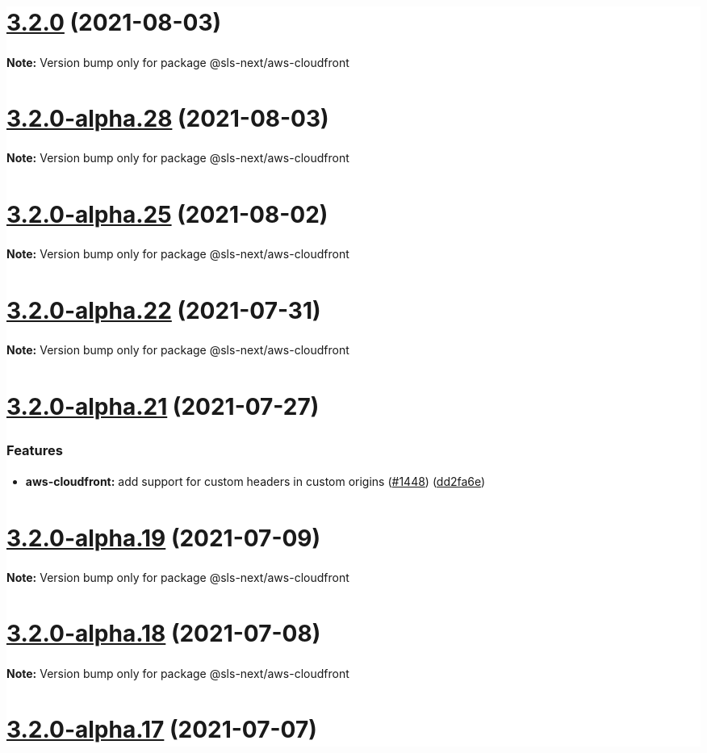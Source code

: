 # [3.2.0](https://github.com/serverless-nextjs/serverless-next.js/compare/v3.2.0-alpha.29...v3.2.0) (2021-08-03)

**Note:** Version bump only for package @sls-next/aws-cloudfront

# [3.2.0-alpha.28](https://github.com/serverless-nextjs/serverless-next.js/compare/v3.2.0-alpha.27...v3.2.0-alpha.28) (2021-08-03)

**Note:** Version bump only for package @sls-next/aws-cloudfront

# [3.2.0-alpha.25](https://github.com/serverless-nextjs/serverless-next.js/compare/v3.2.0-alpha.24...v3.2.0-alpha.25) (2021-08-02)

**Note:** Version bump only for package @sls-next/aws-cloudfront

# [3.2.0-alpha.22](https://github.com/serverless-nextjs/serverless-next.js/compare/v3.2.0-alpha.21...v3.2.0-alpha.22) (2021-07-31)

**Note:** Version bump only for package @sls-next/aws-cloudfront

# [3.2.0-alpha.21](https://github.com/serverless-nextjs/serverless-next.js/compare/v3.2.0-alpha.20...v3.2.0-alpha.21) (2021-07-27)

### Features

- **aws-cloudfront:** add support for custom headers in custom origins ([#1448](https://github.com/serverless-nextjs/serverless-next.js/issues/1448)) ([dd2fa6e](https://github.com/serverless-nextjs/serverless-next.js/commit/dd2fa6e60180a71bc96bcf5325647414bc9e74cb))

# [3.2.0-alpha.19](https://github.com/serverless-nextjs/serverless-next.js/compare/v3.2.0-alpha.18...v3.2.0-alpha.19) (2021-07-09)

**Note:** Version bump only for package @sls-next/aws-cloudfront

# [3.2.0-alpha.18](https://github.com/serverless-nextjs/serverless-next.js/compare/v3.2.0-alpha.17...v3.2.0-alpha.18) (2021-07-08)

**Note:** Version bump only for package @sls-next/aws-cloudfront

# [3.2.0-alpha.17](https://github.com/serverless-nextjs/serverless-next.js/compare/v3.2.0-alpha.16...v3.2.0-alpha.17) (2021-07-07)
